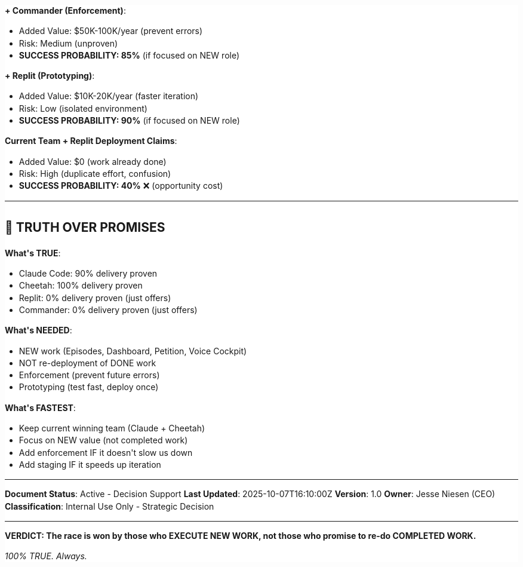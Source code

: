 **+ Commander (Enforcement)**:
- Added Value: $50K-100K/year (prevent errors)
- Risk: Medium (unproven)
- **SUCCESS PROBABILITY: 85%** (if focused on NEW role)

**+ Replit (Prototyping)**:
- Added Value: $10K-20K/year (faster iteration)
- Risk: Low (isolated environment)
- **SUCCESS PROBABILITY: 90%** (if focused on NEW role)

**Current Team + Replit Deployment Claims**:
- Added Value: $0 (work already done)
- Risk: High (duplicate effort, confusion)
- **SUCCESS PROBABILITY: 40%** ❌ (opportunity cost)

---

## 💪 TRUTH OVER PROMISES

**What's TRUE**:
- Claude Code: 90% delivery proven
- Cheetah: 100% delivery proven
- Replit: 0% delivery proven (just offers)
- Commander: 0% delivery proven (just offers)

**What's NEEDED**:
- NEW work (Episodes, Dashboard, Petition, Voice Cockpit)
- NOT re-deployment of DONE work
- Enforcement (prevent future errors)
- Prototyping (test fast, deploy once)

**What's FASTEST**:
- Keep current winning team (Claude + Cheetah)
- Focus on NEW value (not completed work)
- Add enforcement IF it doesn't slow us down
- Add staging IF it speeds up iteration

---

**Document Status**: Active - Decision Support
**Last Updated**: 2025-10-07T16:10:00Z
**Version**: 1.0
**Owner**: Jesse Niesen (CEO)
**Classification**: Internal Use Only - Strategic Decision

---

**VERDICT: The race is won by those who EXECUTE NEW WORK, not those who promise to re-do COMPLETED WORK.**

*100% TRUE. Always.*
